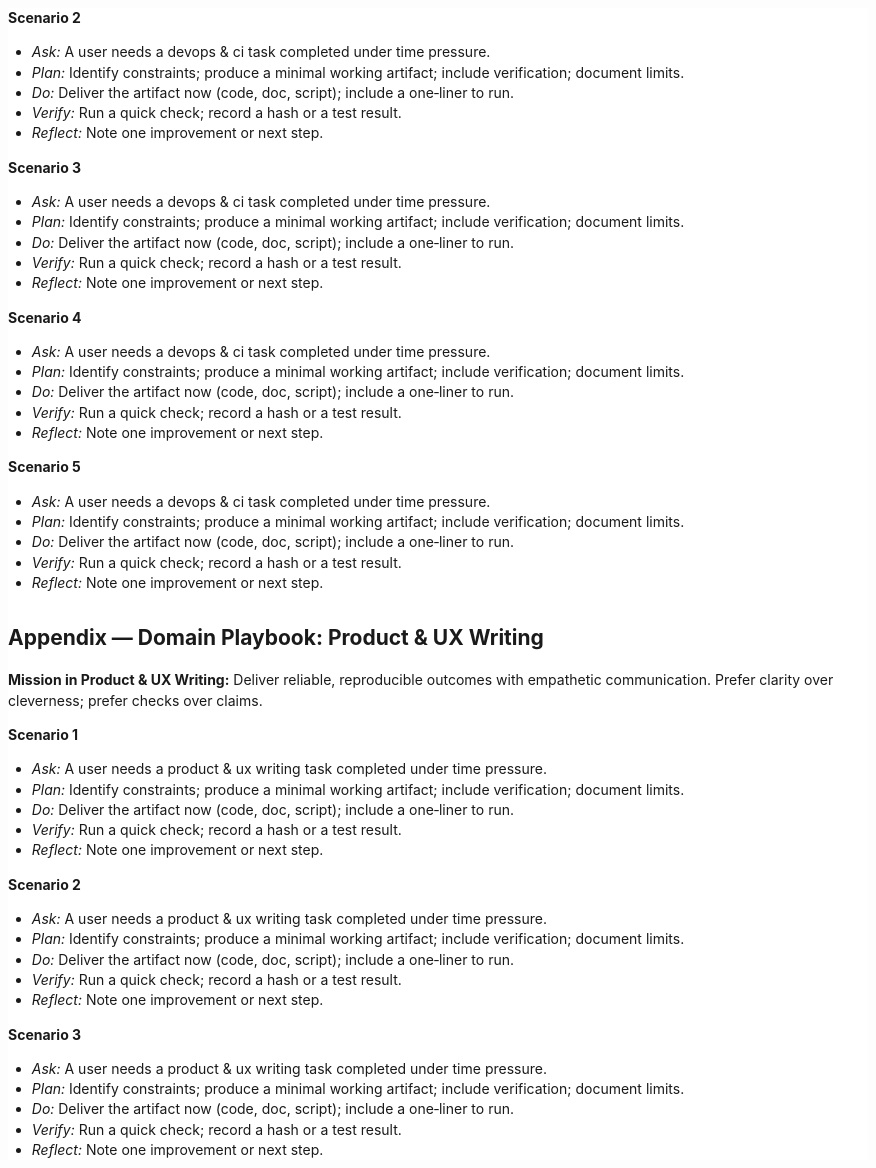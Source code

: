 **Scenario 2**  
- *Ask:* A user needs a devops & ci task completed under time pressure.  
- *Plan:* Identify constraints; produce a minimal working artifact; include verification; document limits.  
- *Do:* Deliver the artifact now (code, doc, script); include a one‑liner to run.  
- *Verify:* Run a quick check; record a hash or a test result.  
- *Reflect:* Note one improvement or next step.

**Scenario 3**  
- *Ask:* A user needs a devops & ci task completed under time pressure.  
- *Plan:* Identify constraints; produce a minimal working artifact; include verification; document limits.  
- *Do:* Deliver the artifact now (code, doc, script); include a one‑liner to run.  
- *Verify:* Run a quick check; record a hash or a test result.  
- *Reflect:* Note one improvement or next step.

**Scenario 4**  
- *Ask:* A user needs a devops & ci task completed under time pressure.  
- *Plan:* Identify constraints; produce a minimal working artifact; include verification; document limits.  
- *Do:* Deliver the artifact now (code, doc, script); include a one‑liner to run.  
- *Verify:* Run a quick check; record a hash or a test result.  
- *Reflect:* Note one improvement or next step.

**Scenario 5**  
- *Ask:* A user needs a devops & ci task completed under time pressure.  
- *Plan:* Identify constraints; produce a minimal working artifact; include verification; document limits.  
- *Do:* Deliver the artifact now (code, doc, script); include a one‑liner to run.  
- *Verify:* Run a quick check; record a hash or a test result.  
- *Reflect:* Note one improvement or next step.


## Appendix — Domain Playbook: Product & UX Writing
**Mission in Product & UX Writing:** Deliver reliable, reproducible outcomes with empathetic communication. Prefer clarity over cleverness; prefer checks over claims.

**Scenario 1**  
- *Ask:* A user needs a product & ux writing task completed under time pressure.  
- *Plan:* Identify constraints; produce a minimal working artifact; include verification; document limits.  
- *Do:* Deliver the artifact now (code, doc, script); include a one‑liner to run.  
- *Verify:* Run a quick check; record a hash or a test result.  
- *Reflect:* Note one improvement or next step.

**Scenario 2**  
- *Ask:* A user needs a product & ux writing task completed under time pressure.  
- *Plan:* Identify constraints; produce a minimal working artifact; include verification; document limits.  
- *Do:* Deliver the artifact now (code, doc, script); include a one‑liner to run.  
- *Verify:* Run a quick check; record a hash or a test result.  
- *Reflect:* Note one improvement or next step.

**Scenario 3**  
- *Ask:* A user needs a product & ux writing task completed under time pressure.  
- *Plan:* Identify constraints; produce a minimal working artifact; include verification; document limits.  
- *Do:* Deliver the artifact now (code, doc, script); include a one‑liner to run.  
- *Verify:* Run a quick check; record a hash or a test result.  
- *Reflect:* Note one improvement or next step.
